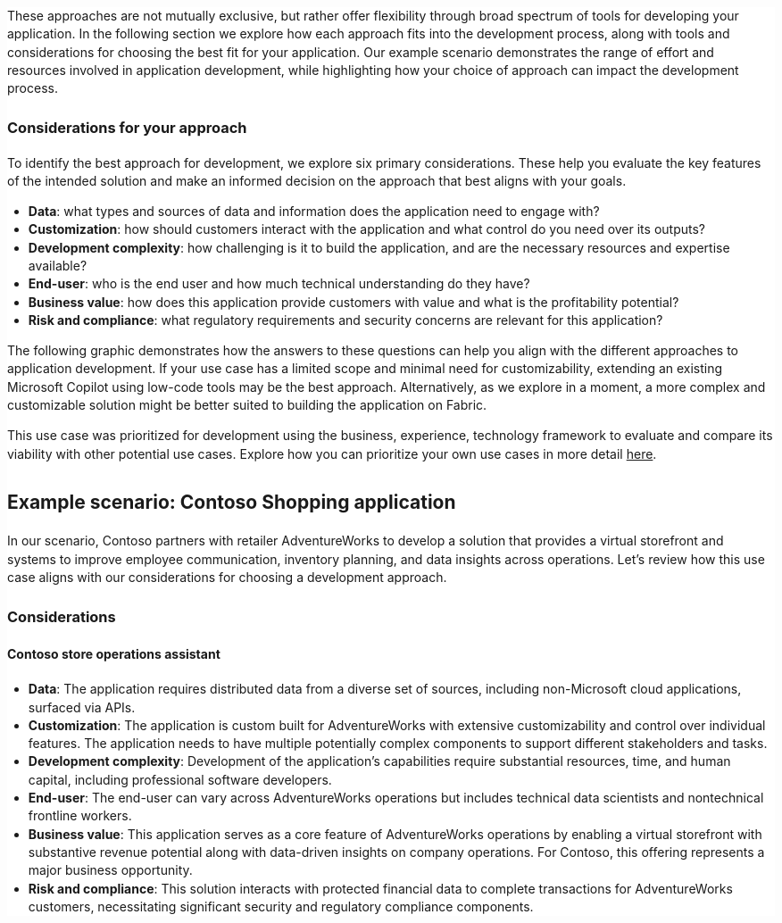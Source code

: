 

These approaches are not mutually exclusive, but rather offer flexibility through broad spectrum of tools for developing your application. In the following section we explore how each approach fits into the development process, along with tools and considerations for choosing the best fit for your application. Our example scenario demonstrates the range of effort and resources involved in application development, while highlighting how your choice of approach can impact the development process.

### Considerations for your approach

To identify the best approach for development, we explore six primary considerations. These help you evaluate the key features of the intended solution and make an informed decision on the approach that best aligns with your goals.

- **Data**: what types and sources of data and information does the application need to engage with?
- **Customization**: how should customers interact with the application and what control do you need over its outputs?
- **Development complexity**: how challenging is it to build the application, and are the necessary resources and expertise available?
- **End-user**: who is the end user and how much technical understanding do they have?
- **Business value**: how does this application provide customers with value and what is the profitability potential?
- **Risk and compliance**: what regulatory requirements and security concerns are relevant for this application?

The following graphic demonstrates how the answers to these questions can help you align with the different approaches to application development. If your use case has a limited scope and minimal need for customizability, extending an existing Microsoft Copilot using low-code tools may be the best approach. Alternatively, as we explore in a moment, a more complex and customizable solution might be better suited to building the application on Fabric.



This use case was prioritized for development using the business, experience, technology framework to evaluate and compare its viability with other potential use cases. Explore how you can prioritize your own use cases in more detail [here](Business-Envisioning-Learn-Page.md).

## Example scenario: Contoso Shopping application

In our scenario, Contoso partners with retailer AdventureWorks to develop a solution that provides a virtual storefront and systems to improve employee communication, inventory planning, and data insights across operations. Let’s review how this use case aligns with our considerations for choosing a development approach.

### Considerations

#### Contoso store operations assistant

- **Data**: The application requires distributed data from a diverse set of sources, including non-Microsoft cloud applications, surfaced via APIs.
- **Customization**: The application is custom built for AdventureWorks with extensive customizability and control over individual features. The application needs to have multiple potentially complex components to support different stakeholders and tasks.
- **Development complexity**: Development of the application’s capabilities require substantial resources, time, and human capital, including professional software developers.
- **End-user**: The end-user can vary across AdventureWorks operations but includes technical data scientists and nontechnical frontline workers.
- **Business value**: This application serves as a core feature of AdventureWorks operations by enabling a virtual storefront with substantive revenue potential along with data-driven insights on company operations. For Contoso, this offering represents a major business opportunity.
- **Risk and compliance**: This solution interacts with protected financial data to complete transactions for AdventureWorks customers, necessitating significant security and regulatory compliance components.
